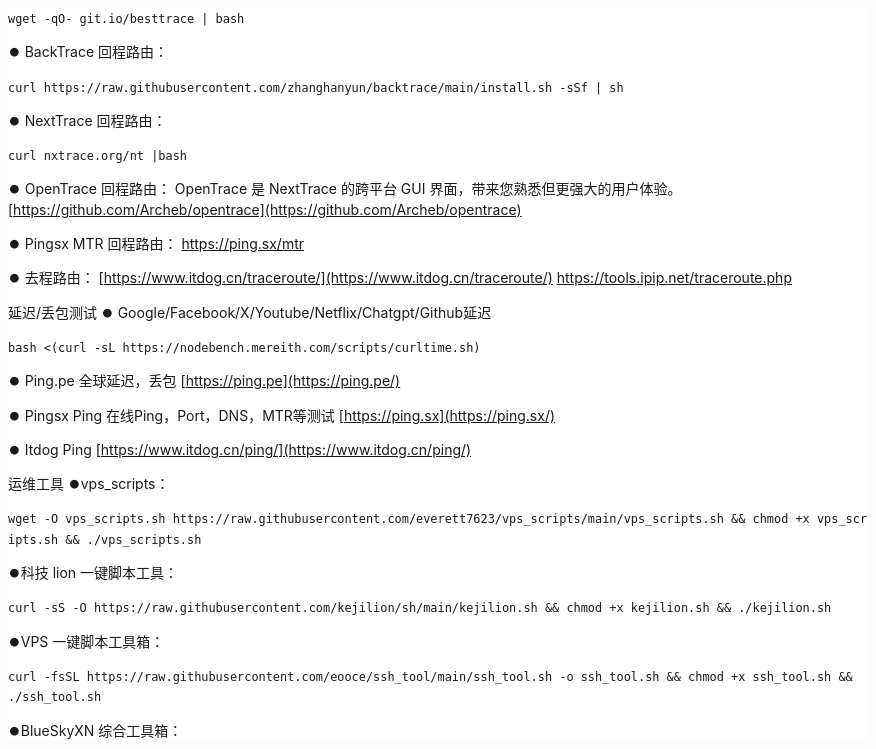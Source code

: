 ```
wget -qO- git.io/besttrace | bash 
```
:record_button: BackTrace 回程路由：

```
curl https://raw.githubusercontent.com/zhanghanyun/backtrace/main/install.sh -sSf | sh
```
:record_button: NextTrace 回程路由：

```
curl nxtrace.org/nt |bash
```
:record_button: OpenTrace 回程路由：
OpenTrace 是 NextTrace 的跨平台 GUI 界面，带来您熟悉但更强大的用户体验。
[https://github.com/Archeb/opentrace](https://github.com/Archeb/opentrace)

:record_button: Pingsx MTR 回程路由：
https://ping.sx/mtr

:record_button: 去程路由：
[https://www.itdog.cn/traceroute/](https://www.itdog.cn/traceroute/)
https://tools.ipip.net/traceroute.php

延迟/丢包测试
:record_button: Google/Facebook/X/Youtube/Netflix/Chatgpt/Github延迟

```
bash <(curl -sL https://nodebench.mereith.com/scripts/curltime.sh)
```
:record_button: Ping.pe
全球延迟，丢包
[https://ping.pe](https://ping.pe/)

:record_button: Pingsx Ping
在线Ping，Port，DNS，MTR等测试
[https://ping.sx](https://ping.sx/)

:record_button: Itdog Ping
[https://www.itdog.cn/ping/](https://www.itdog.cn/ping/)

运维工具
:record_button:vps_scripts：

```
wget -O vps_scripts.sh https://raw.githubusercontent.com/everett7623/vps_scripts/main/vps_scripts.sh && chmod +x vps_scripts.sh && ./vps_scripts.sh
```
:record_button:科技 lion 一键脚本工具：

```
curl -sS -O https://raw.githubusercontent.com/kejilion/sh/main/kejilion.sh && chmod +x kejilion.sh && ./kejilion.sh
```
:record_button:VPS 一键脚本工具箱：

```
curl -fsSL https://raw.githubusercontent.com/eooce/ssh_tool/main/ssh_tool.sh -o ssh_tool.sh && chmod +x ssh_tool.sh && ./ssh_tool.sh
```
:record_button:BlueSkyXN 综合工具箱：

